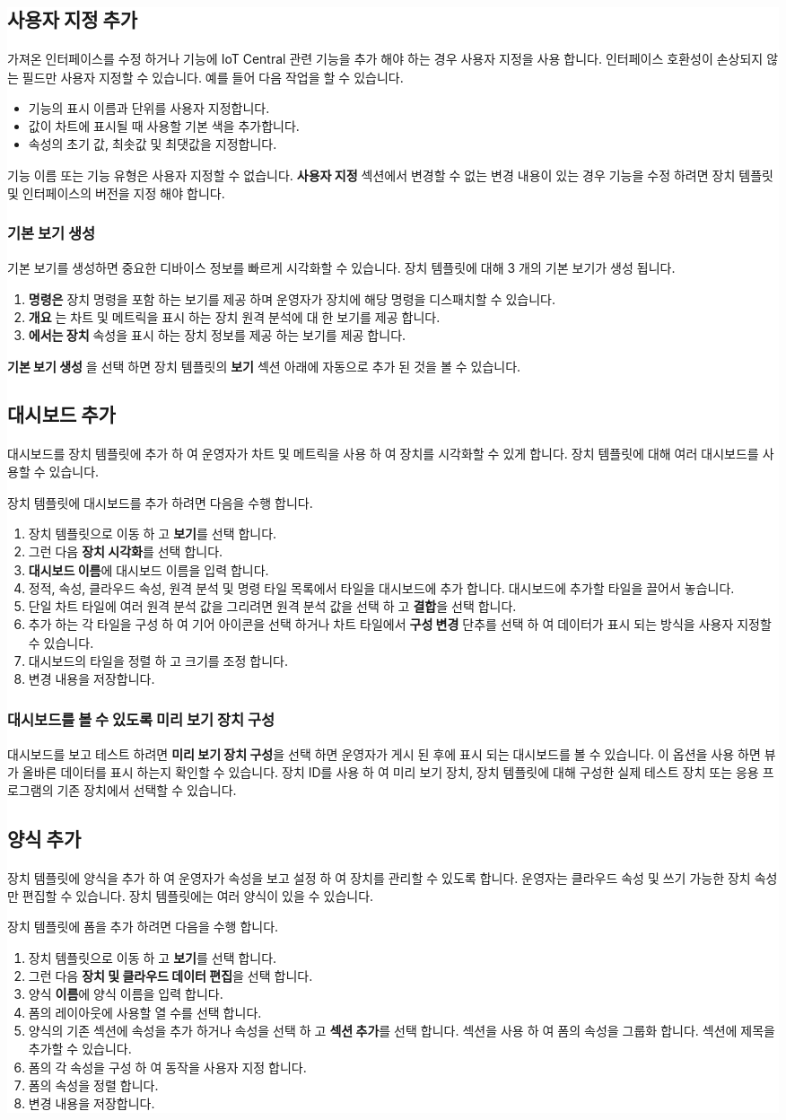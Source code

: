 ## <a name="add-customizations"></a>사용자 지정 추가

가져온 인터페이스를 수정 하거나 기능에 IoT Central 관련 기능을 추가 해야 하는 경우 사용자 지정을 사용 합니다. 인터페이스 호환성이 손상되지 않는 필드만 사용자 지정할 수 있습니다. 예를 들어 다음 작업을 할 수 있습니다.

- 기능의 표시 이름과 단위를 사용자 지정합니다.
- 값이 차트에 표시될 때 사용할 기본 색을 추가합니다.
- 속성의 초기 값, 최솟값 및 최댓값을 지정합니다.

기능 이름 또는 기능 유형은 사용자 지정할 수 없습니다. **사용자 지정** 섹션에서 변경할 수 없는 변경 내용이 있는 경우 기능을 수정 하려면 장치 템플릿 및 인터페이스의 버전을 지정 해야 합니다.

### <a name="generate-default-views"></a>기본 보기 생성

기본 보기를 생성하면 중요한 디바이스 정보를 빠르게 시각화할 수 있습니다. 장치 템플릿에 대해 3 개의 기본 보기가 생성 됩니다.

1. **명령은** 장치 명령을 포함 하는 보기를 제공 하며 운영자가 장치에 해당 명령을 디스패치할 수 있습니다.
1. **개요** 는 차트 및 메트릭을 표시 하는 장치 원격 분석에 대 한 보기를 제공 합니다.
1. **에서는 장치** 속성을 표시 하는 장치 정보를 제공 하는 보기를 제공 합니다.

**기본 보기 생성** 을 선택 하면 장치 템플릿의 **보기** 섹션 아래에 자동으로 추가 된 것을 볼 수 있습니다.

## <a name="add-dashboards"></a>대시보드 추가

대시보드를 장치 템플릿에 추가 하 여 운영자가 차트 및 메트릭을 사용 하 여 장치를 시각화할 수 있게 합니다. 장치 템플릿에 대해 여러 대시보드를 사용할 수 있습니다.

장치 템플릿에 대시보드를 추가 하려면 다음을 수행 합니다.

1. 장치 템플릿으로 이동 하 고 **보기**를 선택 합니다.
1. 그런 다음 **장치 시각화**를 선택 합니다.
1. **대시보드 이름**에 대시보드 이름을 입력 합니다.
1. 정적, 속성, 클라우드 속성, 원격 분석 및 명령 타일 목록에서 타일을 대시보드에 추가 합니다. 대시보드에 추가할 타일을 끌어서 놓습니다.
1. 단일 차트 타일에 여러 원격 분석 값을 그리려면 원격 분석 값을 선택 하 고 **결합**을 선택 합니다.
1. 추가 하는 각 타일을 구성 하 여 기어 아이콘을 선택 하거나 차트 타일에서 **구성 변경** 단추를 선택 하 여 데이터가 표시 되는 방식을 사용자 지정할 수 있습니다.
1. 대시보드의 타일을 정렬 하 고 크기를 조정 합니다.
1. 변경 내용을 저장합니다.

### <a name="configure-preview-device-to-view-dashboard"></a>대시보드를 볼 수 있도록 미리 보기 장치 구성

대시보드를 보고 테스트 하려면 **미리 보기 장치 구성**을 선택 하면 운영자가 게시 된 후에 표시 되는 대시보드를 볼 수 있습니다. 이 옵션을 사용 하면 뷰가 올바른 데이터를 표시 하는지 확인할 수 있습니다. 장치 ID를 사용 하 여 미리 보기 장치, 장치 템플릿에 대해 구성한 실제 테스트 장치 또는 응용 프로그램의 기존 장치에서 선택할 수 있습니다.

## <a name="add-forms"></a>양식 추가

장치 템플릿에 양식을 추가 하 여 운영자가 속성을 보고 설정 하 여 장치를 관리할 수 있도록 합니다. 운영자는 클라우드 속성 및 쓰기 가능한 장치 속성만 편집할 수 있습니다. 장치 템플릿에는 여러 양식이 있을 수 있습니다.

장치 템플릿에 폼을 추가 하려면 다음을 수행 합니다.

1. 장치 템플릿으로 이동 하 고 **보기**를 선택 합니다.
1. 그런 다음 **장치 및 클라우드 데이터 편집**을 선택 합니다.
1. 양식 **이름**에 양식 이름을 입력 합니다.
1. 폼의 레이아웃에 사용할 열 수를 선택 합니다.
1. 양식의 기존 섹션에 속성을 추가 하거나 속성을 선택 하 고 **섹션 추가**를 선택 합니다. 섹션을 사용 하 여 폼의 속성을 그룹화 합니다. 섹션에 제목을 추가할 수 있습니다.
1. 폼의 각 속성을 구성 하 여 동작을 사용자 지정 합니다.
1. 폼의 속성을 정렬 합니다.
1. 변경 내용을 저장합니다.
